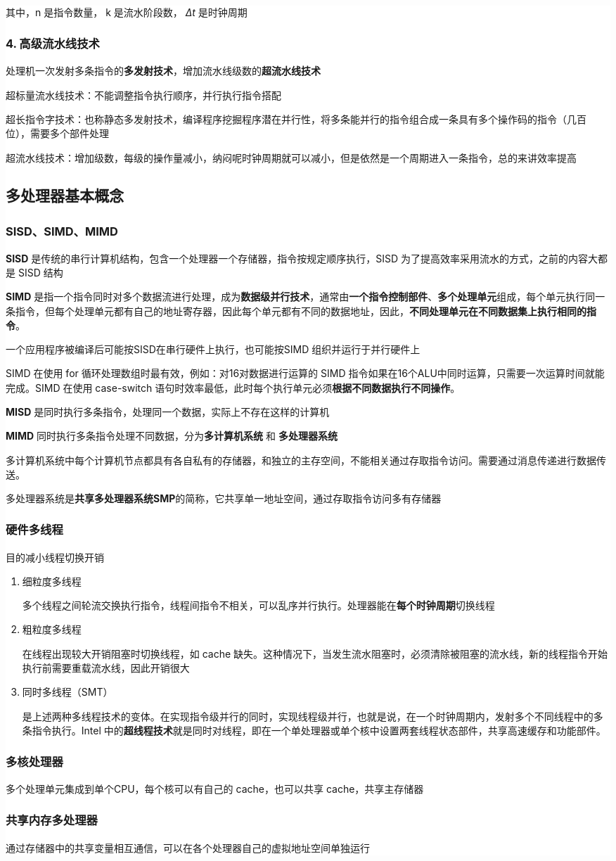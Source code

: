 其中，n 是指令数量， k 是流水阶段数， $\Delta t$ 是时钟周期

### 4. 高级流水线技术

处理机一次发射多条指令的**多发射技术**，增加流水线级数的**超流水线技术**

超标量流水线技术：不能调整指令执行顺序，并行执行指令搭配

超长指令字技术：也称静态多发射技术，编译程序挖掘程序潜在并行性，将多条能并行的指令组合成一条具有多个操作码的指令（几百位），需要多个部件处理

超流水线技术：增加级数，每级的操作量减小，纳闷呢时钟周期就可以减小，但是依然是一个周期进入一条指令，总的来讲效率提高

## 多处理器基本概念

### SISD、SIMD、MIMD

**SISD** 是传统的串行计算机结构，包含一个处理器一个存储器，指令按规定顺序执行，SISD 为了提高效率采用流水的方式，之前的内容大都是 SISD 结构

**SIMD** 是指一个指令同时对多个数据流进行处理，成为**数据级并行技术**，通常由**一个指令控制部件**、**多个处理单元**组成，每个单元执行同一条指令，但每个处理单元都有自己的地址寄存器，因此每个单元都有不同的数据地址，因此，**不同处理单元在不同数据集上执行相同的指令**。

一个应用程序被编译后可能按SISD在串行硬件上执行，也可能按SIMD 组织并运行于并行硬件上

SIMD 在使用 for 循环处理数组时最有效，例如：对16对数据进行运算的 SIMD 指令如果在16个ALU中同时运算，只需要一次运算时间就能完成。SIMD 在使用 case-switch 语句时效率最低，此时每个执行单元必须**根据不同数据执行不同操作**。

**MISD** 是同时执行多条指令，处理同一个数据，实际上不存在这样的计算机

**MIMD** 同时执行多条指令处理不同数据，分为**多计算机系统** 和 **多处理器系统**

多计算机系统中每个计算机节点都具有各自私有的存储器，和独立的主存空间，不能相关通过存取指令访问。需要通过消息传递进行数据传送。

多处理器系统是**共享多处理器系统SMP**的简称，它共享单一地址空间，通过存取指令访问多有存储器

### 硬件多线程

目的减小线程切换开销

1. 细粒度多线程
   
   多个线程之间轮流交换执行指令，线程间指令不相关，可以乱序并行执行。处理器能在**每个时钟周期**切换线程

2. 粗粒度多线程
   
   在线程出现较大开销阻塞时切换线程，如 cache 缺失。这种情况下，当发生流水阻塞时，必须清除被阻塞的流水线，新的线程指令开始执行前需要重载流水线，因此开销很大

3. 同时多线程（SMT）
   
   是上述两种多线程技术的变体。在实现指令级并行的同时，实现线程级并行，也就是说，在一个时钟周期内，发射多个不同线程中的多条指令执行。Intel 中的**超线程技术**就是同时对线程，即在一个单处理器或单个核中设置两套线程状态部件，共享高速缓存和功能部件。

### 多核处理器

多个处理单元集成到单个CPU，每个核可以有自己的 cache，也可以共享 cache，共享主存储器

### 共享内存多处理器

通过存储器中的共享变量相互通信，可以在各个处理器自己的虚拟地址空间单独运行
